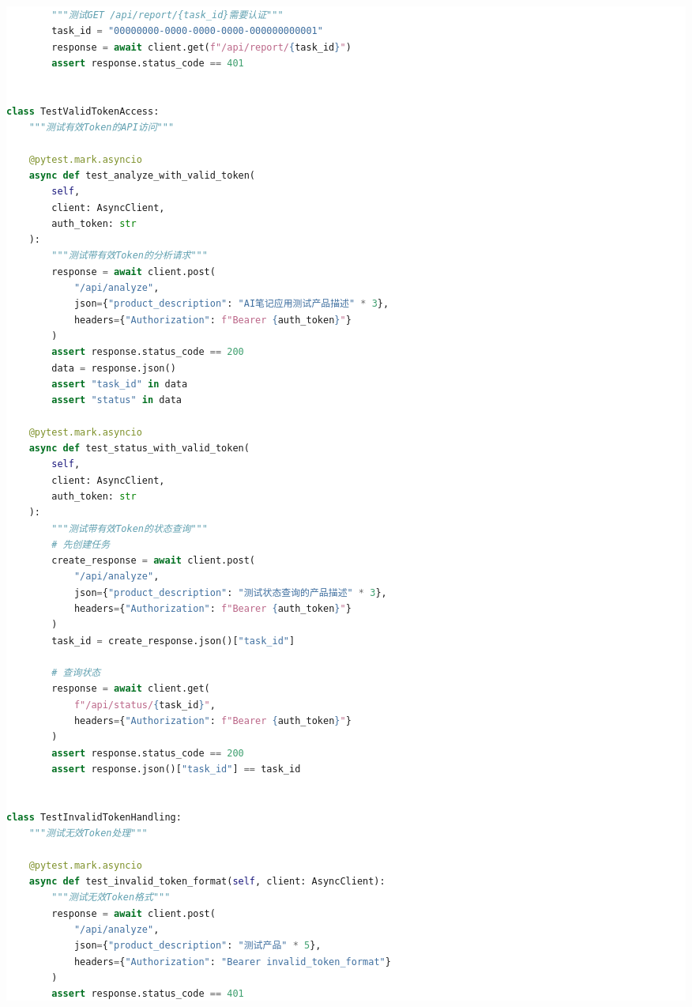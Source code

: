 ```python
        """测试GET /api/report/{task_id}需要认证"""
        task_id = "00000000-0000-0000-0000-000000000001"
        response = await client.get(f"/api/report/{task_id}")
        assert response.status_code == 401


class TestValidTokenAccess:
    """测试有效Token的API访问"""

    @pytest.mark.asyncio
    async def test_analyze_with_valid_token(
        self,
        client: AsyncClient,
        auth_token: str
    ):
        """测试带有效Token的分析请求"""
        response = await client.post(
            "/api/analyze",
            json={"product_description": "AI笔记应用测试产品描述" * 3},
            headers={"Authorization": f"Bearer {auth_token}"}
        )
        assert response.status_code == 200
        data = response.json()
        assert "task_id" in data
        assert "status" in data

    @pytest.mark.asyncio
    async def test_status_with_valid_token(
        self,
        client: AsyncClient,
        auth_token: str
    ):
        """测试带有效Token的状态查询"""
        # 先创建任务
        create_response = await client.post(
            "/api/analyze",
            json={"product_description": "测试状态查询的产品描述" * 3},
            headers={"Authorization": f"Bearer {auth_token}"}
        )
        task_id = create_response.json()["task_id"]

        # 查询状态
        response = await client.get(
            f"/api/status/{task_id}",
            headers={"Authorization": f"Bearer {auth_token}"}
        )
        assert response.status_code == 200
        assert response.json()["task_id"] == task_id


class TestInvalidTokenHandling:
    """测试无效Token处理"""

    @pytest.mark.asyncio
    async def test_invalid_token_format(self, client: AsyncClient):
        """测试无效Token格式"""
        response = await client.post(
            "/api/analyze",
            json={"product_description": "测试产品" * 5},
            headers={"Authorization": "Bearer invalid_token_format"}
        )
        assert response.status_code == 401

```